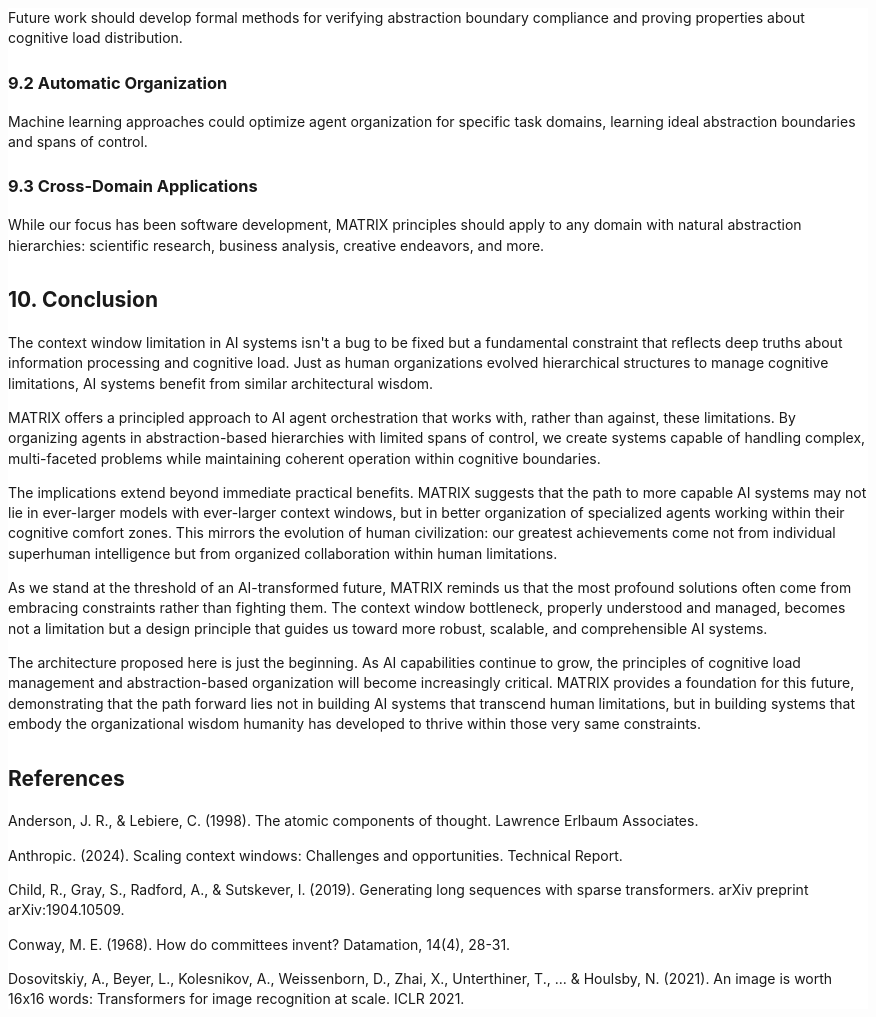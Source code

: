 Future work should develop formal methods for verifying abstraction boundary compliance and proving properties about cognitive load distribution.

### 9.2 Automatic Organization

Machine learning approaches could optimize agent organization for specific task domains, learning ideal abstraction boundaries and spans of control.

### 9.3 Cross-Domain Applications

While our focus has been software development, MATRIX principles should apply to any domain with natural abstraction hierarchies: scientific research, business analysis, creative endeavors, and more.

## 10. Conclusion

The context window limitation in AI systems isn't a bug to be fixed but a fundamental constraint that reflects deep truths about information processing and cognitive load. Just as human organizations evolved hierarchical structures to manage cognitive limitations, AI systems benefit from similar architectural wisdom.

MATRIX offers a principled approach to AI agent orchestration that works with, rather than against, these limitations. By organizing agents in abstraction-based hierarchies with limited spans of control, we create systems capable of handling complex, multi-faceted problems while maintaining coherent operation within cognitive boundaries.

The implications extend beyond immediate practical benefits. MATRIX suggests that the path to more capable AI systems may not lie in ever-larger models with ever-larger context windows, but in better organization of specialized agents working within their cognitive comfort zones. This mirrors the evolution of human civilization: our greatest achievements come not from individual superhuman intelligence but from organized collaboration within human limitations.

As we stand at the threshold of an AI-transformed future, MATRIX reminds us that the most profound solutions often come from embracing constraints rather than fighting them. The context window bottleneck, properly understood and managed, becomes not a limitation but a design principle that guides us toward more robust, scalable, and comprehensible AI systems.

The architecture proposed here is just the beginning. As AI capabilities continue to grow, the principles of cognitive load management and abstraction-based organization will become increasingly critical. MATRIX provides a foundation for this future, demonstrating that the path forward lies not in building AI systems that transcend human limitations, but in building systems that embody the organizational wisdom humanity has developed to thrive within those very same constraints.

## References

Anderson, J. R., & Lebiere, C. (1998). The atomic components of thought. Lawrence Erlbaum Associates.

Anthropic. (2024). Scaling context windows: Challenges and opportunities. Technical Report.

Child, R., Gray, S., Radford, A., & Sutskever, I. (2019). Generating long sequences with sparse transformers. arXiv preprint arXiv:1904.10509.

Conway, M. E. (1968). How do committees invent? Datamation, 14(4), 28-31.

Dosovitskiy, A., Beyer, L., Kolesnikov, A., Weissenborn, D., Zhai, X., Unterthiner, T., ... & Houlsby, N. (2021). An image is worth 16x16 words: Transformers for image recognition at scale. ICLR 2021.
